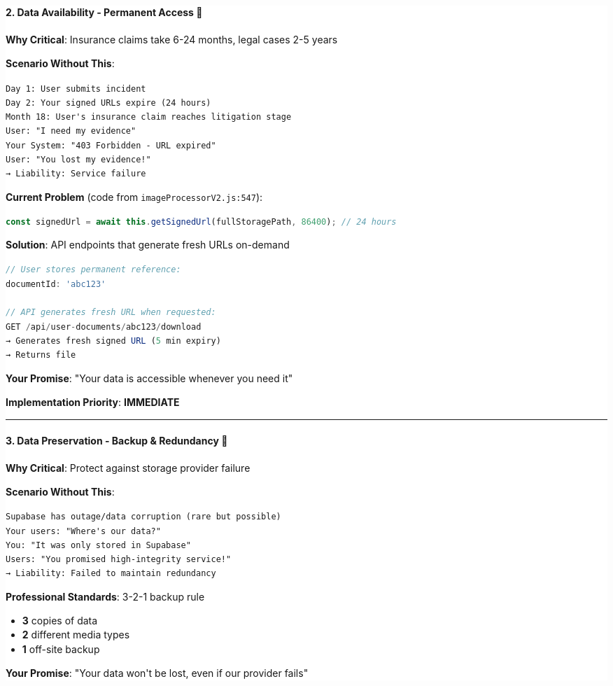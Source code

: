 
#### 2. **Data Availability - Permanent Access** 🔴

**Why Critical**: Insurance claims take 6-24 months, legal cases 2-5 years

**Scenario Without This**:
```
Day 1: User submits incident
Day 2: Your signed URLs expire (24 hours)
Month 18: User's insurance claim reaches litigation stage
User: "I need my evidence"
Your System: "403 Forbidden - URL expired"
User: "You lost my evidence!"
→ Liability: Service failure
```

**Current Problem** (code from `imageProcessorV2.js:547`):
```javascript
const signedUrl = await this.getSignedUrl(fullStoragePath, 86400); // 24 hours
```

**Solution**: API endpoints that generate fresh URLs on-demand
```javascript
// User stores permanent reference:
documentId: 'abc123'

// API generates fresh URL when requested:
GET /api/user-documents/abc123/download
→ Generates fresh signed URL (5 min expiry)
→ Returns file
```

**Your Promise**: "Your data is accessible whenever you need it"

**Implementation Priority**: **IMMEDIATE**

---

#### 3. **Data Preservation - Backup & Redundancy** 🔴

**Why Critical**: Protect against storage provider failure

**Scenario Without This**:
```
Supabase has outage/data corruption (rare but possible)
Your users: "Where's our data?"
You: "It was only stored in Supabase"
Users: "You promised high-integrity service!"
→ Liability: Failed to maintain redundancy
```

**Professional Standards**: 3-2-1 backup rule
- **3** copies of data
- **2** different media types
- **1** off-site backup

**Your Promise**: "Your data won't be lost, even if our provider fails"
